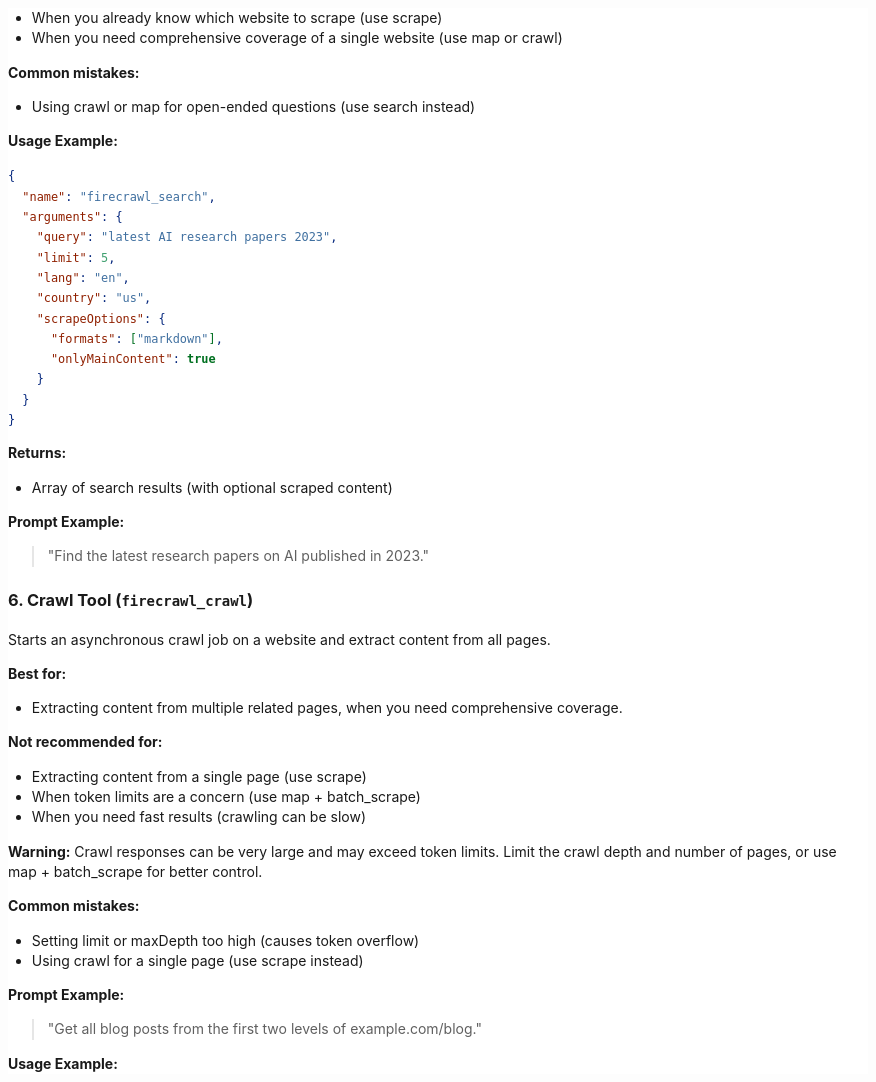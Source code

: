 - When you already know which website to scrape (use scrape)
- When you need comprehensive coverage of a single website (use map or crawl)

**Common mistakes:**

- Using crawl or map for open-ended questions (use search instead)

**Usage Example:**

```json
{
  "name": "firecrawl_search",
  "arguments": {
    "query": "latest AI research papers 2023",
    "limit": 5,
    "lang": "en",
    "country": "us",
    "scrapeOptions": {
      "formats": ["markdown"],
      "onlyMainContent": true
    }
  }
}
```

**Returns:**

- Array of search results (with optional scraped content)

**Prompt Example:**

> "Find the latest research papers on AI published in 2023."

### 6. Crawl Tool (`firecrawl_crawl`)

Starts an asynchronous crawl job on a website and extract content from all pages.

**Best for:**

- Extracting content from multiple related pages, when you need comprehensive coverage.

**Not recommended for:**

- Extracting content from a single page (use scrape)
- When token limits are a concern (use map + batch_scrape)
- When you need fast results (crawling can be slow)

**Warning:** Crawl responses can be very large and may exceed token limits. Limit the crawl depth and number of pages, or use map + batch_scrape for better control.

**Common mistakes:**

- Setting limit or maxDepth too high (causes token overflow)
- Using crawl for a single page (use scrape instead)

**Prompt Example:**

> "Get all blog posts from the first two levels of example.com/blog."

**Usage Example:**
